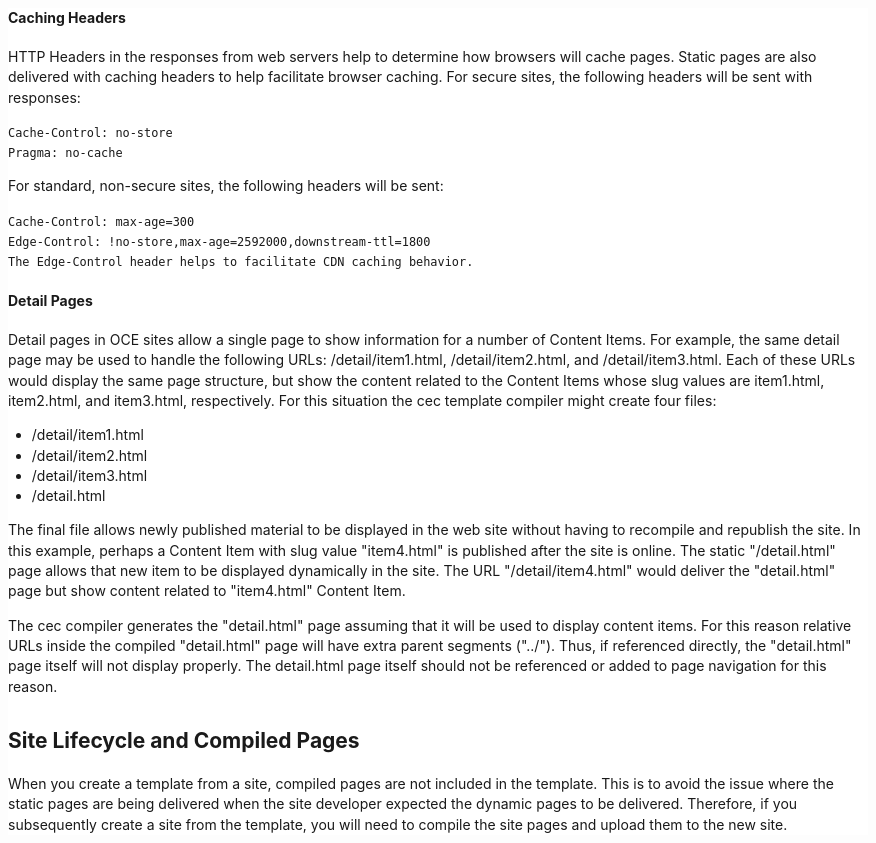 #### Caching Headers

HTTP Headers in the responses from web servers help to determine how browsers will cache pages.  Static pages are also delivered with caching headers to help facilitate browser caching.  For secure sites, the following headers will be sent with responses:

```
Cache-Control: no-store
Pragma: no-cache
```

For standard, non-secure sites, the following headers will be sent:

```
Cache-Control: max-age=300
Edge-Control: !no-store,max-age=2592000,downstream-ttl=1800
The Edge-Control header helps to facilitate CDN caching behavior.
```

#### Detail Pages

Detail pages in OCE sites allow a single page to show information for a number of Content Items.  For example, the same detail page may be used to handle the following URLs: /detail/item1.html, /detail/item2.html, and /detail/item3.html.  Each of these URLs would display the same page structure, but show the content related to the Content Items whose slug values are item1.html, item2.html, and item3.html, respectively.  For this situation the cec template compiler might create four files:

* /detail/item1.html
* /detail/item2.html
* /detail/item3.html
* /detail.html

The final file allows newly published material to be displayed in the web site without having to recompile and republish the site.  In this example, perhaps a Content Item with slug value "item4.html" is published after the site is online.  The static "/detail.html" page allows that new item to be displayed dynamically in the site.  The URL "/detail/item4.html" would deliver the "detail.html" page but show content related to "item4.html" Content Item.

The cec compiler generates the "detail.html" page assuming that it will be used to display content items.  For this reason relative URLs inside the compiled "detail.html" page will have extra parent segments ("../").  Thus, if referenced directly, the "detail.html" page itself will not display properly.  The detail.html page itself should not be referenced or added to page navigation for this reason.

## Site Lifecycle and Compiled Pages

When you create a template from a site, compiled pages are not included in the template.  This is to avoid the issue where the static pages are being delivered when the site developer expected the dynamic pages to be delivered.  Therefore, if you subsequently create a site from the template, you will need to compile the site pages and upload them to the new site. 
